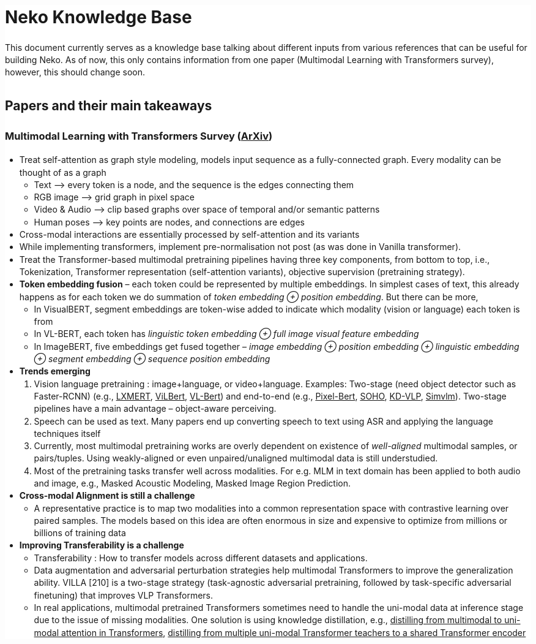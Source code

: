 # Neko Knowledge Base

This document currently serves as a knowledge base talking about different inputs from various references that can be useful for building Neko. As of now, this only contains information from one paper (Multimodal Learning with Transformers survey), however, this should change soon.


## Papers and their main takeaways

### Multimodal Learning with Transformers Survey ([ArXiv](https://arxiv.org/abs/2206.06488))

- Treat self-attention as graph style modeling, models input sequence as a fully-connected graph. Every modality can be thought of as a graph
	- Text –> every token is a node, and the sequence is the edges connecting them
	- RGB image –> grid graph in pixel space
	- Video & Audio –> clip based graphs over space of temporal and/or semantic patterns
	- Human poses –> key points are nodes, and connections are edges
- Cross-modal interactions are essentially processed by self-attention and its variants
- While implementing transformers, implement pre-normalisation not post (as was done in Vanilla transformer).
- Treat the Transformer-based multimodal pretraining pipelines having three key components, from  bottom to top, i.e., Tokenization, Transformer representation (self-attention variants),  objective supervision (pretraining strategy).
- **Token embedding fusion** – each token could be represented by multiple embeddings. In simplest cases of text, this already happens as for each token we do summation of *token embedding* *⊕* *position embedding*. But there can be more,
	- In VisualBERT, segment embeddings are token-wise added to indicate which modality (vision or language) each token is from
	- In VL-BERT, each token has *linguistic token embedding* *⊕* *full image visual feature embedding*
	- In ImageBERT, five embeddings get fused together – *image  embedding ⊕ position embedding ⊕ linguistic embedding  ⊕ segment embedding ⊕ sequence position embedding*
- **Trends emerging**
	1. Vision language pretraining : image+language, or video+language. Examples: Two-stage (need object detector such as Faster-RCNN) (e.g., [LXMERT](https://arxiv.org/abs/1908.07490), [ViLBert](https://arxiv.org/abs/1908.02265), [VL-Bert](https://arxiv.org/abs/1908.08530)) and end-to-end (e.g., [Pixel-Bert](https://arxiv.org/abs/2004.00849), [SOHO](https://arxiv.org/abs/2104.03135), [KD-VLP](https://arxiv.org/abs/2109.10504), [Simvlm](https://arxiv.org/abs/2108.10904)). Two-stage  pipelines have a main advantage – object-aware perceiving.
	2. Speech can be used as text. Many papers end up converting speech to text using ASR and applying the language techniques itself
	3. Currently, most multimodal pretraining works are overly dependent on existence of *well-aligned* multimodal samples, or pairs/tuples. Using weakly-aligned or even unpaired/unaligned multimodal data is still understudied.
	4. Most of the pretraining tasks transfer well across modalities. For e.g. MLM in text domain has been applied to both audio and image, e.g., Masked Acoustic Modeling, Masked Image Region Prediction.
- **Cross-modal Alignment is still a challenge**
	- A representative practice is to map two modalities into  a common representation space with contrastive learning  over paired samples. The models based on this idea are often enormous in size and expensive to optimize from millions  or billions of training data
- **Improving Transferability is a challenge**
	- Transferability : How to  transfer models across different datasets and applications.
	- Data augmentation and adversarial perturbation strategies help multimodal Transformers to improve the generalization ability. VILLA [210] is a two-stage strategy (task-agnostic adversarial pretraining, followed by task-specific adversarial finetuning) that improves VLP Transformers.
	- In real applications, multimodal pretrained Transformers sometimes  need to handle the uni-modal data at inference stage due  to the issue of missing modalities. One solution is using  knowledge distillation, e.g., [distilling from multimodal to  uni-modal attention in Transformers](https://arxiv.org/abs/2110.08270), [distilling from  multiple uni-modal Transformer teachers to a shared Transformer encoder](https://arxiv.org/abs/2112.07074)
